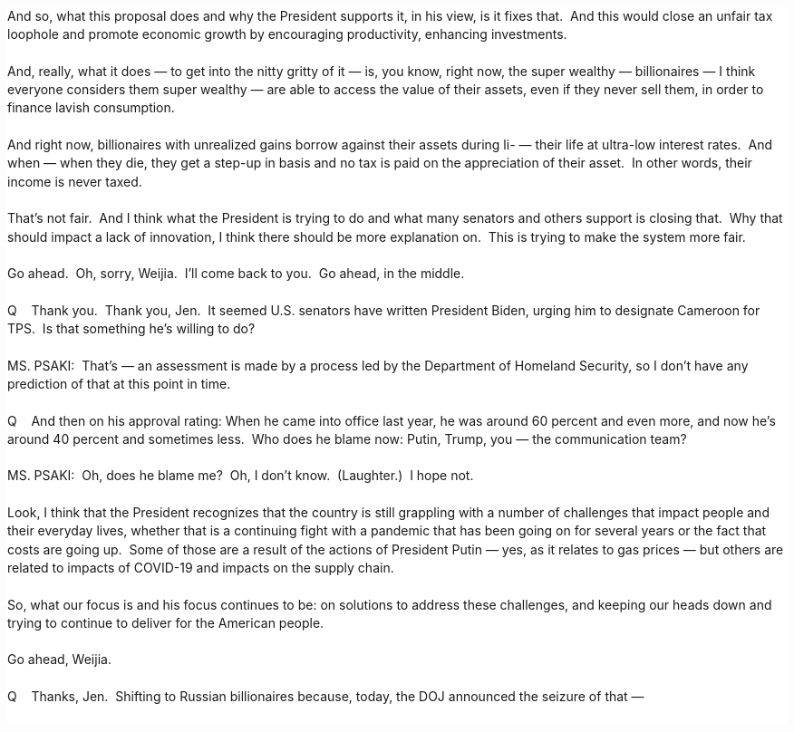 And so, what this proposal does and why the President supports it, in
his view, is it fixes that.  And this would close an unfair tax loophole
and promote economic growth by encouraging productivity, enhancing
investments.   
   
And, really, what it does — to get into the nitty gritty of it — is, you
know, right now, the super wealthy — billionaires — I think everyone
considers them super wealthy — are able to access the value of their
assets, even if they never sell them, in order to finance lavish
consumption.   
   
And right now, billionaires with unrealized gains borrow against their
assets during li- — their life at ultra-low interest rates.  And when —
when they die, they get a step-up in basis and no tax is paid on the
appreciation of their asset.  In other words, their income is never
taxed.   
   
That’s not fair.  And I think what the President is trying to do and
what many senators and others support is closing that.  Why that should
impact a lack of innovation, I think there should be more explanation
on.  This is trying to make the system more fair.   
   
Go ahead.  Oh, sorry, Weijia.  I’ll come back to you.  Go ahead, in the
middle.  
   
Q    Thank you.  Thank you, Jen.  It seemed U.S. senators have written
President Biden, urging him to designate Cameroon for TPS.  Is that
something he’s willing to do?  
   
MS. PSAKI:  That’s — an assessment is made by a process led by the
Department of Homeland Security, so I don’t have any prediction of that
at this point in time.  
   
Q    And then on his approval rating: When he came into office last
year, he was around 60 percent and even more, and now he’s around 40
percent and sometimes less.  Who does he blame now: Putin, Trump, you —
the communication team?  
   
MS. PSAKI:  Oh, does he blame me?  Oh, I don’t know.  (Laughter.)  I
hope not.   
   
Look, I think that the President recognizes that the country is still
grappling with a number of challenges that impact people and their
everyday lives, whether that is a continuing fight with a pandemic that
has been going on for several years or the fact that costs are going
up.  Some of those are a result of the actions of President Putin — yes,
as it relates to gas prices — but others are related to impacts of
COVID-19 and impacts on the supply chain.   
   
So, what our focus is and his focus continues to be: on solutions to
address these challenges, and keeping our heads down and trying to
continue to deliver for the American people.  
   
Go ahead, Weijia.   
   
Q    Thanks, Jen.  Shifting to Russian billionaires because, today, the
DOJ announced the seizure of that —  
   